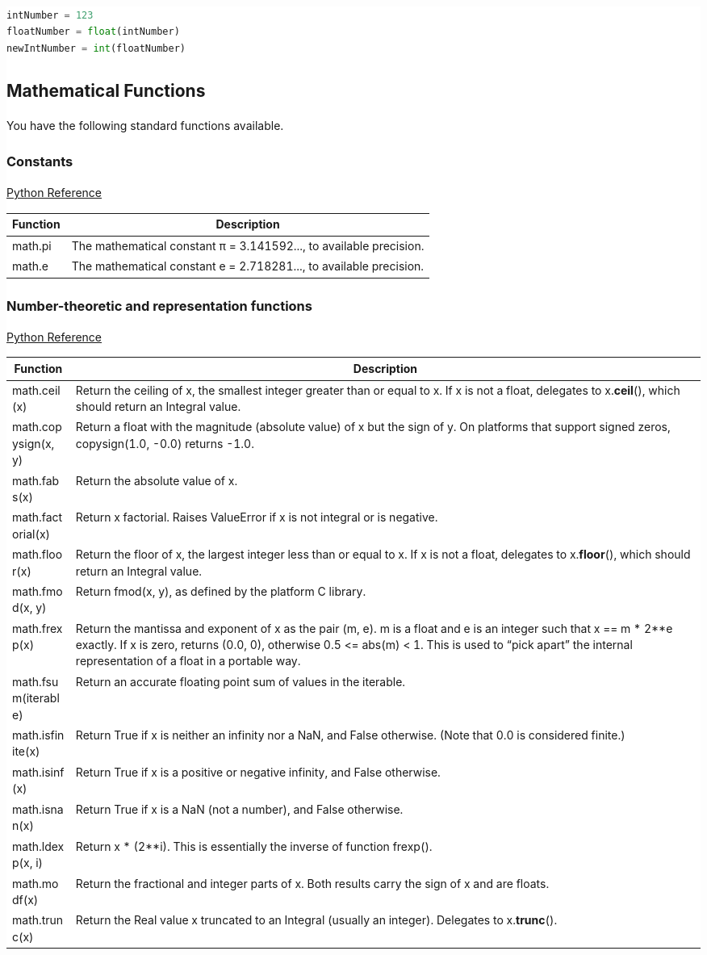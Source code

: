 ```python
intNumber = 123
floatNumber = float(intNumber)
newIntNumber = int(floatNumber)
```

## Mathematical Functions
You have the following standard functions available.

### Constants
[Python Reference](https://docs.python.org/3/library/math.html#constants)

| Function | Description |
|-|-|
|math.pi|The mathematical constant π = 3.141592..., to available precision.
|math.e|The mathematical constant e = 2.718281..., to available precision.


### Number-theoretic and representation functions
[Python Reference](https://docs.python.org/3/library/math.html#number-theoretic-and-representation-functions)

| Function | Description |
|-|-|
|math.ceil(x)|Return the ceiling of x, the smallest integer greater than or equal to x. If x is not a float, delegates to x.__ceil__(), which should return an Integral value.|
|math.copysign(x, y)|Return a float with the magnitude (absolute value) of x but the sign of y. On platforms that support signed zeros, copysign(1.0, -0.0) returns -1.0.
|math.fabs(x)|Return the absolute value of x.
|math.factorial(x)|Return x factorial. Raises ValueError if x is not integral or is negative.
|math.floor(x)|Return the floor of x, the largest integer less than or equal to x. If x is not a float, delegates to x.__floor__(), which should return an Integral value.
|math.fmod(x, y)|Return fmod(x, y), as defined by the platform C library. 
|math.frexp(x)|Return the mantissa and exponent of x as the pair (m, e). m is a float and e is an integer such that x == m * 2**e exactly. If x is zero, returns (0.0, 0), otherwise 0.5 <= abs(m) < 1. This is used to “pick apart” the internal representation of a float in a portable way.
|math.fsum(iterable)|Return an accurate floating point sum of values in the iterable. 
|math.isfinite(x)|Return True if x is neither an infinity nor a NaN, and False otherwise. (Note that 0.0 is considered finite.)
|math.isinf(x)|Return True if x is a positive or negative infinity, and False otherwise.
|math.isnan(x)|Return True if x is a NaN (not a number), and False otherwise.
|math.ldexp(x, i)|Return x * (2**i). This is essentially the inverse of function frexp().
|math.modf(x)|Return the fractional and integer parts of x. Both results carry the sign of x and are floats.
|math.trunc(x)|Return the Real value x truncated to an Integral (usually an integer). Delegates to x.__trunc__().
